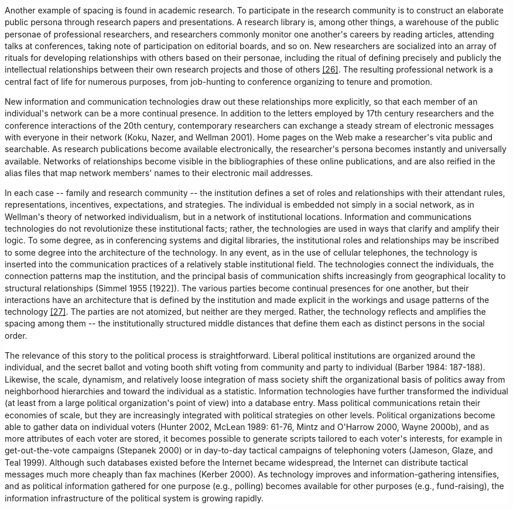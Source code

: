 Another example of spacing is found in academic research. To participate in the research community is to construct an elaborate public persona through research papers and presentations. A research library is, among other things, a warehouse of the public personae of professional researchers, and researchers commonly monitor one another's careers by reading articles, attending talks at conferences, taking note of participation on editorial boards, and so on. New researchers are socialized into an array of rituals for developing relationships with others based on their personae, including the ritual of defining precisely and publicly the intellectual relationships between their own research projects and those of others [\[26\]](https://pages.gseis.ucla.edu/faculty/agre/real-time-notes.html#note26). The resulting professional network is a central fact of life for numerous purposes, from job-hunting to conference organizing to tenure and promotion.

New information and communication technologies draw out these relationships more explicitly, so that each member of an individual's network can be a more continual presence. In addition to the letters employed by 17th century researchers and the conference interactions of the 20th century, contemporary researchers can exchange a steady stream of electronic messages with everyone in their network (Koku, Nazer, and Wellman 2001). Home pages on the Web make a researcher's vita public and searchable. As research publications become available electronically, the researcher's persona becomes instantly and universally available. Networks of relationships become visible in the bibliographies of these online publications, and are also reified in the alias files that map network members' names to their electronic mail addresses.

In each case -- family and research community -- the institution defines a set of roles and relationships with their attendant rules, representations, incentives, expectations, and strategies. The individual is embedded not simply in a social network, as in Wellman's theory of networked individualism, but in a network of institutional locations. Information and communications technologies do not revolutionize these institutional facts; rather, the technologies are used in ways that clarify and amplify their logic. To some degree, as in conferencing systems and digital libraries, the institutional roles and relationships may be inscribed to some degree into the architecture of the technology. In any event, as in the use of cellular telephones, the technology is inserted into the communication practices of a relatively stable institutional field. The technologies connect the individuals, the connection patterns map the institution, and the principal basis of communication shifts increasingly from geographical locality to structural relationships (Simmel 1955 \[1922\]). The various parties become continual presences for one another, but their interactions have an architecture that is defined by the institution and made explicit in the workings and usage patterns of the technology [\[27\]](https://pages.gseis.ucla.edu/faculty/agre/real-time-notes.html#note27). The parties are not atomized, but neither are they merged. Rather, the technology reflects and amplifies the spacing among them -- the institutionally structured middle distances that define them each as distinct persons in the social order.

The relevance of this story to the political process is straightforward. Liberal political institutions are organized around the individual, and the secret ballot and voting booth shift voting from community and party to individual (Barber 1984: 187-188). Likewise, the scale, dynamism, and relatively loose integration of mass society shift the organizational basis of politics away from neighborhood hierarchies and toward the individual as a statistic. Information technologies have further transformed the individual (at least from a large political organization's point of view) into a database entry. Mass political communications retain their economies of scale, but they are increasingly integrated with political strategies on other levels. Political organizations become able to gather data on individual voters (Hunter 2002, McLean 1989: 61-76, Mintz and O'Harrow 2000, Wayne 2000b), and as more attributes of each voter are stored, it becomes possible to generate scripts tailored to each voter's interests, for example in get-out-the-vote campaigns (Stepanek 2000) or in day-to-day tactical campaigns of telephoning voters (Jameson, Glaze, and Teal 1999). Although such databases existed before the Internet became widespread, the Internet can distribute tactical messages much more cheaply than fax machines (Kerber 2000). As technology improves and information-gathering intensifies, and as political information gathered for one purpose (e.g., polling) becomes available for other purposes (e.g., fund-raising), the information infrastructure of the political system is growing rapidly.
